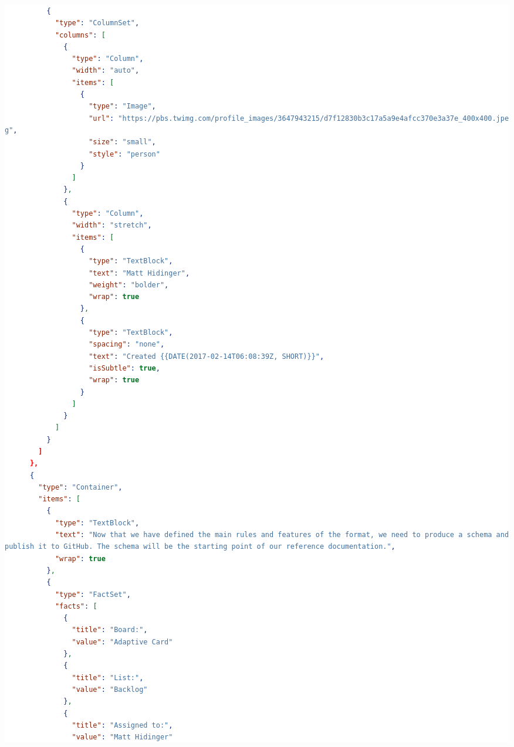 ```json
          {
            "type": "ColumnSet",
            "columns": [
              {
                "type": "Column",
                "width": "auto",
                "items": [
                  {
                    "type": "Image",
                    "url": "https://pbs.twimg.com/profile_images/3647943215/d7f12830b3c17a5a9e4afcc370e3a37e_400x400.jpeg",
                    "size": "small",
                    "style": "person"
                  }
                ]
              },
              {
                "type": "Column",
                "width": "stretch",
                "items": [
                  {
                    "type": "TextBlock",
                    "text": "Matt Hidinger",
                    "weight": "bolder",
                    "wrap": true
                  },
                  {
                    "type": "TextBlock",
                    "spacing": "none",
                    "text": "Created {{DATE(2017-02-14T06:08:39Z, SHORT)}}",
                    "isSubtle": true,
                    "wrap": true
                  }
                ]
              }
            ]
          }
        ]
      },
      {
        "type": "Container",
        "items": [
          {
            "type": "TextBlock",
            "text": "Now that we have defined the main rules and features of the format, we need to produce a schema and publish it to GitHub. The schema will be the starting point of our reference documentation.",
            "wrap": true
          },
          {
            "type": "FactSet",
            "facts": [
              {
                "title": "Board:",
                "value": "Adaptive Card"
              },
              {
                "title": "List:",
                "value": "Backlog"
              },
              {
                "title": "Assigned to:",
                "value": "Matt Hidinger"
```